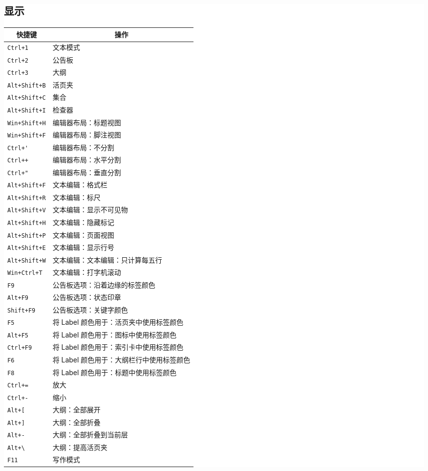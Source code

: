 ## 显示

| 快捷键      | 操作                                      |
| ----------- | ----------------------------------------- |
| `Ctrl+1`      | 文本模式                                  |
| `Ctrl+2`      | 公告板                                    |
| `Ctrl+3`      | 大纲                                      |
| `Alt+Shift+B` | 活页夹                                    |
| `Alt+Shift+C` | 集合                                      |
| `Alt+Shift+I` | 检查器                                    |
| `Win+Shift+H` | 编辑器布局：标题视图                      |
| `Win+Shift+F` | 编辑器布局：脚注视图                      |
| `Ctrl+'`      | 编辑器布局：不分割                        |
| `Ctrl++`      | 编辑器布局：水平分割                      |
| `Ctrl+"`      | 编辑器布局：垂直分割                      |
| `Alt+Shift+F` | 文本编辑：格式栏                          |
| `Alt+Shift+R` | 文本编辑：标尺                            |
| `Alt+Shift+V` | 文本编辑：显示不可见物                    |
| `Alt+Shift+H` | 文本编辑：隐藏标记                        |
| `Alt+Shift+P` | 文本编辑：页面视图                        |
| `Alt+Shift+E` | 文本编辑：显示行号                        |
| `Alt+Shift+W` | 文本编辑：文本编辑：只计算每五行          |
| `Win+Ctrl+T`  | 文本编辑：打字机滚动                      |
| `F9`          | 公告板选项：沿着边缘的标签颜色            |
| `Alt+F9`      | 公告板选项：状态印章                      |
| `Shift+F9`    | 公告板选项：关键字颜色                    |
| `F5`          | 将 Label 颜色用于：活页夹中使用标签颜色   |
| `Alt+F5`      | 将 Label 颜色用于：图标中使用标签颜色     |
| `Ctrl+F9`     | 将 Label 颜色用于：索引卡中使用标签颜色   |
| `F6`          | 将 Label 颜色用于：大纲栏行中使用标签颜色 |
| `F8`          | 将 Label 颜色用于：标题中使用标签颜色     |
| `Ctrl+=`      | 放大                                      |
| `Ctrl+-`      | 缩小                                      |
| `Alt+[`      | 大纲：全部展开                            |
| `Alt+]`      | 大纲：全部折叠                            |
| `Alt+-`       | 大纲：全部折叠到当前层                    |
| `Alt+\`      | 大纲：提高活页夹                          |
| `F11`         | 写作模式                                  |